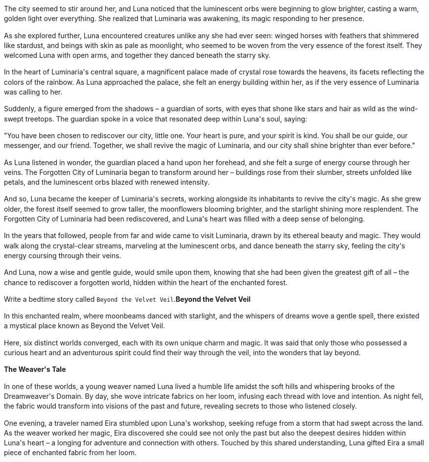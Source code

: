 The city seemed to stir around her, and Luna noticed that the luminescent orbs were beginning to glow brighter, casting a warm, golden light over everything. She realized that Luminaria was awakening, its magic responding to her presence.

As she explored further, Luna encountered creatures unlike any she had ever seen: winged horses with feathers that shimmered like stardust, and beings with skin as pale as moonlight, who seemed to be woven from the very essence of the forest itself. They welcomed Luna with open arms, and together they danced beneath the starry sky.

In the heart of Luminaria's central square, a magnificent palace made of crystal rose towards the heavens, its facets reflecting the colors of the rainbow. As Luna approached the palace, she felt an energy building within her, as if the very essence of Luminaria was calling to her.

Suddenly, a figure emerged from the shadows – a guardian of sorts, with eyes that shone like stars and hair as wild as the wind-swept treetops. The guardian spoke in a voice that resonated deep within Luna's soul, saying:

"You have been chosen to rediscover our city, little one. Your heart is pure, and your spirit is kind. You shall be our guide, our messenger, and our friend. Together, we shall revive the magic of Luminaria, and our city shall shine brighter than ever before."

As Luna listened in wonder, the guardian placed a hand upon her forehead, and she felt a surge of energy course through her veins. The Forgotten City of Luminaria began to transform around her – buildings rose from their slumber, streets unfolded like petals, and the luminescent orbs blazed with renewed intensity.

And so, Luna became the keeper of Luminaria's secrets, working alongside its inhabitants to revive the city's magic. As she grew older, the forest itself seemed to grow taller, the moonflowers blooming brighter, and the starlight shining more resplendent. The Forgotten City of Luminaria had been rediscovered, and Luna's heart was filled with a deep sense of belonging.

In the years that followed, people from far and wide came to visit Luminaria, drawn by its ethereal beauty and magic. They would walk along the crystal-clear streams, marveling at the luminescent orbs, and dance beneath the starry sky, feeling the city's energy coursing through their veins.

And Luna, now a wise and gentle guide, would smile upon them, knowing that she had been given the greatest gift of all – the chance to rediscover a forgotten world, hidden within the heart of the enchanted forest.<end>

Write a bedtime story called `Beyond the Velvet Veil`.<start>**Beyond the Velvet Veil**

In this enchanted realm, where moonbeams danced with starlight, and the whispers of dreams wove a gentle spell, there existed a mystical place known as Beyond the Velvet Veil.

Here, six distinct worlds converged, each with its own unique charm and magic. It was said that only those who possessed a curious heart and an adventurous spirit could find their way through the veil, into the wonders that lay beyond.

**The Weaver's Tale**

In one of these worlds, a young weaver named Luna lived a humble life amidst the soft hills and whispering brooks of the Dreamweaver's Domain. By day, she wove intricate fabrics on her loom, infusing each thread with love and intention. As night fell, the fabric would transform into visions of the past and future, revealing secrets to those who listened closely.

One evening, a traveler named Eira stumbled upon Luna's workshop, seeking refuge from a storm that had swept across the land. As the weaver worked her magic, Eira discovered she could see not only the past but also the deepest desires hidden within Luna's heart – a longing for adventure and connection with others. Touched by this shared understanding, Luna gifted Eira a small piece of enchanted fabric from her loom.
